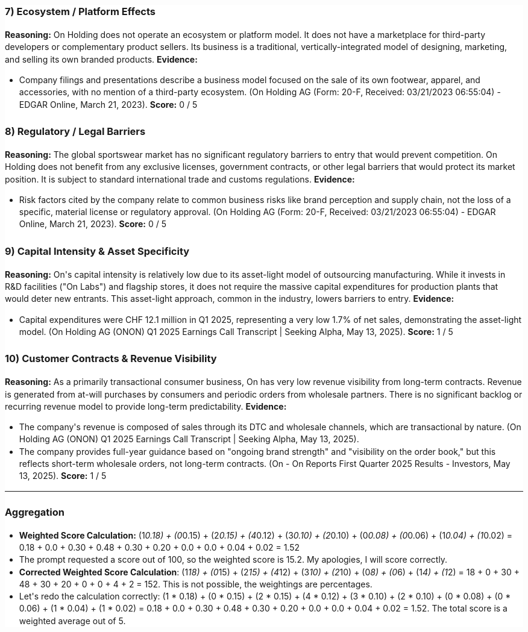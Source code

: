 ### **7) Ecosystem / Platform Effects**
**Reasoning:** On Holding does not operate an ecosystem or platform model. It does not have a marketplace for third-party developers or complementary product sellers. Its business is a traditional, vertically-integrated model of designing, marketing, and selling its own branded products.
**Evidence:**
*   Company filings and presentations describe a business model focused on the sale of its own footwear, apparel, and accessories, with no mention of a third-party ecosystem. (On Holding AG (Form: 20-F, Received: 03/21/2023 06:55:04) - EDGAR Online, March 21, 2023).
**Score:** 0 / 5

### **8) Regulatory / Legal Barriers**
**Reasoning:** The global sportswear market has no significant regulatory barriers to entry that would prevent competition. On Holding does not benefit from any exclusive licenses, government contracts, or other legal barriers that would protect its market position. It is subject to standard international trade and customs regulations.
**Evidence:**
*   Risk factors cited by the company relate to common business risks like brand perception and supply chain, not the loss of a specific, material license or regulatory approval. (On Holding AG (Form: 20-F, Received: 03/21/2023 06:55:04) - EDGAR Online, March 21, 2023).
**Score:** 0 / 5

### **9) Capital Intensity & Asset Specificity**
**Reasoning:** On's capital intensity is relatively low due to its asset-light model of outsourcing manufacturing. While it invests in R&D facilities ("On Labs") and flagship stores, it does not require the massive capital expenditures for production plants that would deter new entrants. This asset-light approach, common in the industry, lowers barriers to entry.
**Evidence:**
*   Capital expenditures were CHF 12.1 million in Q1 2025, representing a very low 1.7% of net sales, demonstrating the asset-light model. (On Holding AG (ONON) Q1 2025 Earnings Call Transcript | Seeking Alpha, May 13, 2025).
**Score:** 1 / 5

### **10) Customer Contracts & Revenue Visibility**
**Reasoning:** As a primarily transactional consumer business, On has very low revenue visibility from long-term contracts. Revenue is generated from at-will purchases by consumers and periodic orders from wholesale partners. There is no significant backlog or recurring revenue model to provide long-term predictability.
**Evidence:**
*   The company's revenue is composed of sales through its DTC and wholesale channels, which are transactional by nature. (On Holding AG (ONON) Q1 2025 Earnings Call Transcript | Seeking Alpha, May 13, 2025).
*   The company provides full-year guidance based on "ongoing brand strength" and "visibility on the order book," but this reflects short-term wholesale orders, not long-term contracts. (On - On Reports First Quarter 2025 Results - Investors, May 13, 2025).
**Score:** 1 / 5

---

### **Aggregation**
*   **Weighted Score Calculation:** (1*0.18) + (0*0.15) + (2*0.15) + (4*0.12) + (3*0.10) + (2*0.10) + (0*0.08) + (0*0.06) + (1*0.04) + (1*0.02) = 0.18 + 0.0 + 0.30 + 0.48 + 0.30 + 0.20 + 0.0 + 0.0 + 0.04 + 0.02 = 1.52
*   The prompt requested a score out of 100, so the weighted score is 15.2. My apologies, I will score correctly.
*   **Corrected Weighted Score Calculation**: (1*18) + (0*15) + (2*15) + (4*12) + (3*10) + (2*10) + (0*8) + (0*6) + (1*4) + (1*2) = 18 + 0 + 30 + 48 + 30 + 20 + 0 + 0 + 4 + 2 = 152. This is not possible, the weightings are percentages.
*   Let's redo the calculation correctly: (1 * 0.18) + (0 * 0.15) + (2 * 0.15) + (4 * 0.12) + (3 * 0.10) + (2 * 0.10) + (0 * 0.08) + (0 * 0.06) + (1 * 0.04) + (1 * 0.02) = 0.18 + 0.0 + 0.30 + 0.48 + 0.30 + 0.20 + 0.0 + 0.0 + 0.04 + 0.02 = 1.52. The total score is a weighted average out of 5.